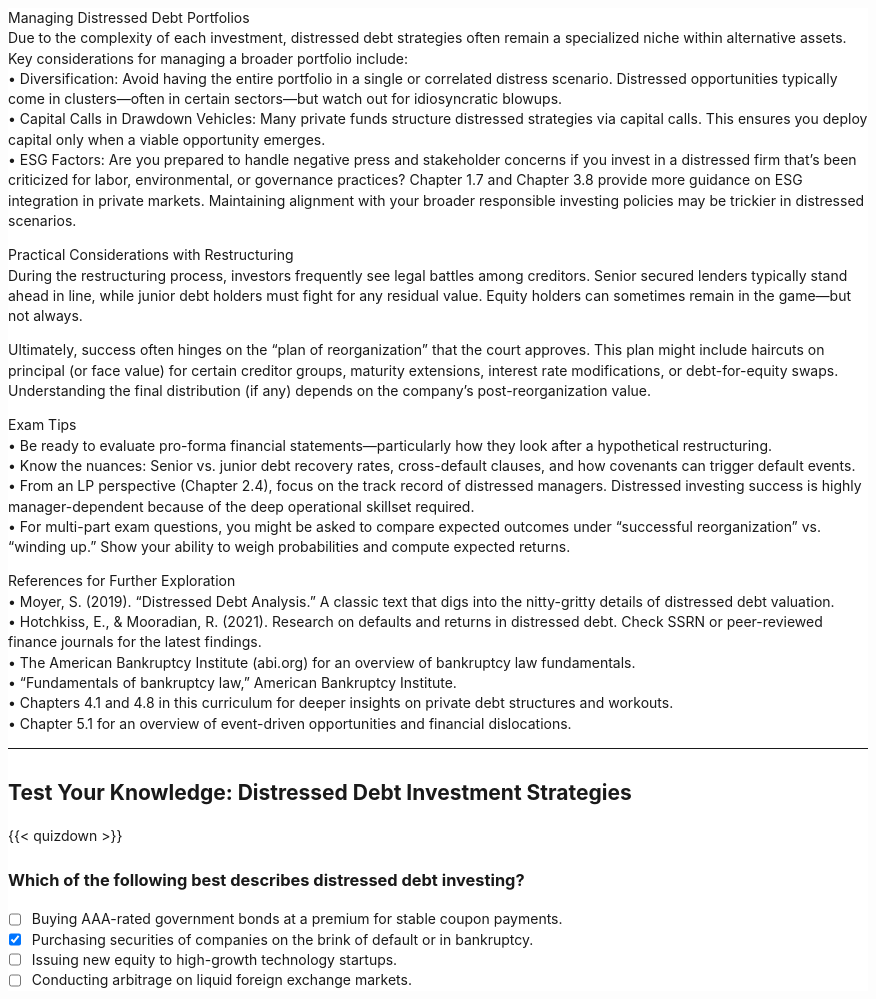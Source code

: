 Managing Distressed Debt Portfolios  
Due to the complexity of each investment, distressed debt strategies often remain a specialized niche within alternative assets. Key considerations for managing a broader portfolio include:  
• Diversification: Avoid having the entire portfolio in a single or correlated distress scenario. Distressed opportunities typically come in clusters—often in certain sectors—but watch out for idiosyncratic blowups.  
• Capital Calls in Drawdown Vehicles: Many private funds structure distressed strategies via capital calls. This ensures you deploy capital only when a viable opportunity emerges.  
• ESG Factors: Are you prepared to handle negative press and stakeholder concerns if you invest in a distressed firm that’s been criticized for labor, environmental, or governance practices? Chapter 1.7 and Chapter 3.8 provide more guidance on ESG integration in private markets. Maintaining alignment with your broader responsible investing policies may be trickier in distressed scenarios.  

Practical Considerations with Restructuring  
During the restructuring process, investors frequently see legal battles among creditors. Senior secured lenders typically stand ahead in line, while junior debt holders must fight for any residual value. Equity holders can sometimes remain in the game—but not always.  

Ultimately, success often hinges on the “plan of reorganization” that the court approves. This plan might include haircuts on principal (or face value) for certain creditor groups, maturity extensions, interest rate modifications, or debt-for-equity swaps. Understanding the final distribution (if any) depends on the company’s post-reorganization value.  

Exam Tips  
• Be ready to evaluate pro-forma financial statements—particularly how they look after a hypothetical restructuring.  
• Know the nuances: Senior vs. junior debt recovery rates, cross-default clauses, and how covenants can trigger default events.  
• From an LP perspective (Chapter 2.4), focus on the track record of distressed managers. Distressed investing success is highly manager-dependent because of the deep operational skillset required.  
• For multi-part exam questions, you might be asked to compare expected outcomes under “successful reorganization” vs. “winding up.” Show your ability to weigh probabilities and compute expected returns.  

References for Further Exploration  
• Moyer, S. (2019). “Distressed Debt Analysis.” A classic text that digs into the nitty-gritty details of distressed debt valuation.  
• Hotchkiss, E., & Mooradian, R. (2021). Research on defaults and returns in distressed debt. Check SSRN or peer-reviewed finance journals for the latest findings.  
• The American Bankruptcy Institute (abi.org) for an overview of bankruptcy law fundamentals.  
• “Fundamentals of bankruptcy law,” American Bankruptcy Institute.  
• Chapters 4.1 and 4.8 in this curriculum for deeper insights on private debt structures and workouts.  
• Chapter 5.1 for an overview of event-driven opportunities and financial dislocations.

-------------------------------------------------------------------------------------------

## Test Your Knowledge: Distressed Debt Investment Strategies

{{< quizdown >}}

### Which of the following best describes distressed debt investing? 
- [ ] Buying AAA-rated government bonds at a premium for stable coupon payments. 
- [x] Purchasing securities of companies on the brink of default or in bankruptcy. 
- [ ] Issuing new equity to high-growth technology startups. 
- [ ] Conducting arbitrage on liquid foreign exchange markets.
